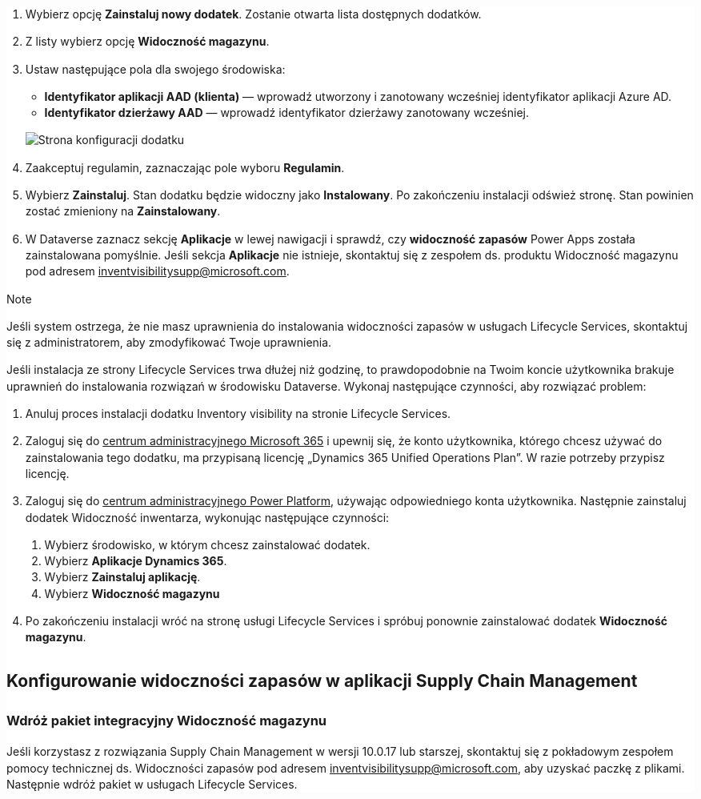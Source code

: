 1. Wybierz opcję **Zainstaluj nowy dodatek**. Zostanie otwarta lista dostępnych dodatków.
1. Z listy wybierz opcję **Widoczność magazynu**.
1. Ustaw następujące pola dla swojego środowiska:

    - **Identyfikator aplikacji AAD (klienta)** — wprowadź utworzony i zanotowany wcześniej identyfikator aplikacji Azure AD.
    - **Identyfikator dzierżawy AAD** — wprowadź identyfikator dzierżawy zanotowany wcześniej.

    ![Strona konfiguracji dodatku](media/inventory-visibility-setup.png "Strona konfiguracji dodatku")

1. Zaakceptuj regulamin, zaznaczając pole wyboru **Regulamin**.
1. Wybierz **Zainstaluj**. Stan dodatku będzie widoczny jako **Instalowany**. Po zakończeniu instalacji odśwież stronę. Stan powinien zostać zmieniony na **Zainstalowany**.
1. W Dataverse zaznacz sekcję **Aplikacje** w lewej nawigacji i sprawdź, czy **widoczność zapasów** Power Apps została zainstalowana pomyślnie. Jeśli sekcja **Aplikacje** nie istnieje, skontaktuj się z zespołem ds. produktu Widoczność magazynu pod adresem [inventvisibilitysupp@microsoft.com](mailto:inventvisibilitysupp@microsoft.com).

> [!NOTE]
> Jeśli system ostrzega, że nie masz uprawnienia do instalowania widoczności zapasów w usługach Lifecycle Services, skontaktuj się z administratorem, aby zmodyfikować Twoje uprawnienia.
>
> Jeśli instalacja ze strony Lifecycle Services trwa dłużej niż godzinę, to prawdopodobnie na Twoim koncie użytkownika brakuje uprawnień do instalowania rozwiązań w środowisku Dataverse. Wykonaj następujące czynności, aby rozwiązać problem:
>
> 1. Anuluj proces instalacji dodatku Inventory visibility na stronie Lifecycle Services.
> 1. Zaloguj się do [centrum administracyjnego Microsoft 365](https://admin.microsoft.com) i upewnij się, że konto użytkownika, którego chcesz używać do zainstalowania tego dodatku, ma przypisaną licencję „Dynamics 365 Unified Operations Plan”. W razie potrzeby przypisz licencję.
> 1. Zaloguj się do [centrum administracyjnego Power Platform,](https://admin.powerplatform.microsoft.com) używając odpowiedniego konta użytkownika. Następnie zainstaluj dodatek Widoczność inwentarza, wykonując następujące czynności:
>     1. Wybierz środowisko, w którym chcesz zainstalować dodatek.
>     1. Wybierz **Aplikacje Dynamics 365**.
>     1. Wybierz **Zainstaluj aplikację**.
>     1. Wybierz **Widoczność magazynu**
>
> 1. Po zakończeniu instalacji wróć na stronę usługi Lifecycle Services i spróbuj ponownie zainstalować dodatek **Widoczność magazynu**.

## <a name="set-up-inventory-visibility-in-supply-chain-management"></a><a name="setup-dynamics-scm"></a>Konfigurowanie widoczności zapasów w aplikacji Supply Chain Management

### <a name="deploy-the-inventory-visibility-integration-package"></a><a name="deploy-inventory-visibility-package"></a>Wdróż pakiet integracyjny Widoczność magazynu

Jeśli korzystasz z rozwiązania Supply Chain Management w wersji 10.0.17 lub starszej, skontaktuj się z pokładowym zespołem pomocy technicznej ds. Widoczności zapasów pod adresem [inventvisibilitysupp@microsoft.com](mailto:inventvisibilitysupp@microsoft.com), aby uzyskać paczkę z plikami. Następnie wdróż pakiet w usługach Lifecycle Services.
